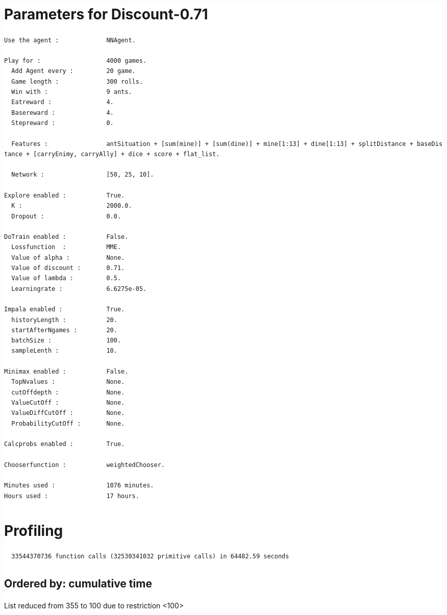 # Parameters for Discount-0.71

    Use the agent :             NNAgent.

    Play for :                  4000 games.
      Add Agent every :         20 game.
      Game length :             300 rolls.
      Win with :                9 ants.
      Eatreward :               4.
      Basereward :              4.
      Stepreward :              0.

      Features :                antSituation + [sum(mine)] + [sum(dine)] + mine[1:13] + dine[1:13] + splitDistance + baseDistance + [carryEnimy, carryAlly] + dice + score + flat_list.

      Network :                 [50, 25, 10].

    Explore enabled :           True.
      K :                       2000.0.
      Dropout :                 0.0.

    DoTrain enabled :           False.
      Lossfunction  :           MME.
      Value of alpha :          None.
      Value of discount :       0.71.
      Value of lambda :         0.5.
      Learningrate :            6.6275e-05.

    Impala enabled :            True.
      historyLength :           20.
      startAfterNgames :        20.
      batchSize :               100.
      sampleLenth :             10.

    Minimax enabled :           False.
      TopNvalues :              None.
      cutOffdepth :             None.
      ValueCutOff :             None.
      ValueDiffCutOff :         None.
      ProbabilityCutOff :       None.

    Calcprobs enabled :         True.

    Chooserfunction :           weightedChooser.

    Minutes used :              1076 minutes.
    Hours used :                17 hours.

# Profiling


      33544370736 function calls (32530341032 primitive calls) in 64482.59 seconds

##    Ordered by: cumulative time
   List reduced from 355 to 100 due to restriction <100>
